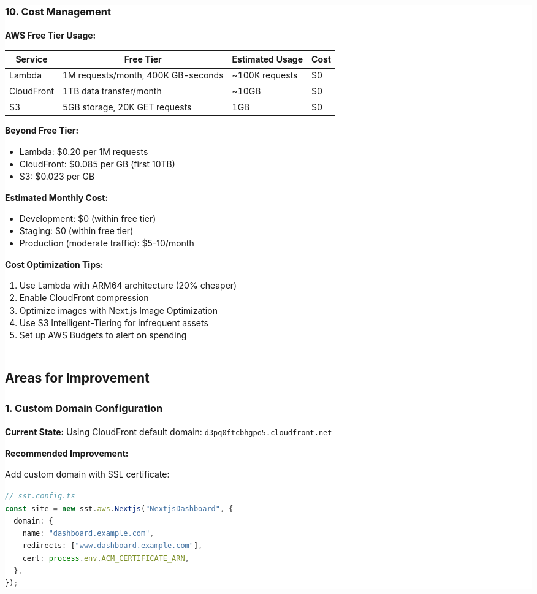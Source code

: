 
### 10. Cost Management

**AWS Free Tier Usage:**

| Service | Free Tier | Estimated Usage | Cost |
|---------|-----------|-----------------|------|
| Lambda | 1M requests/month, 400K GB-seconds | ~100K requests | $0 |
| CloudFront | 1TB data transfer/month | ~10GB | $0 |
| S3 | 5GB storage, 20K GET requests | 1GB | $0 |

**Beyond Free Tier:**

- Lambda: $0.20 per 1M requests
- CloudFront: $0.085 per GB (first 10TB)
- S3: $0.023 per GB

**Estimated Monthly Cost:**
- Development: $0 (within free tier)
- Staging: $0 (within free tier)
- Production (moderate traffic): $5-10/month

**Cost Optimization Tips:**

1. Use Lambda with ARM64 architecture (20% cheaper)
2. Enable CloudFront compression
3. Optimize images with Next.js Image Optimization
4. Use S3 Intelligent-Tiering for infrequent assets
5. Set up AWS Budgets to alert on spending

---

## Areas for Improvement

### 1. Custom Domain Configuration

**Current State:**
Using CloudFront default domain: `d3pq0ftcbhgpo5.cloudfront.net`

**Recommended Improvement:**

Add custom domain with SSL certificate:

```typescript
// sst.config.ts
const site = new sst.aws.Nextjs("NextjsDashboard", {
  domain: {
    name: "dashboard.example.com",
    redirects: ["www.dashboard.example.com"],
    cert: process.env.ACM_CERTIFICATE_ARN,
  },
});
```
